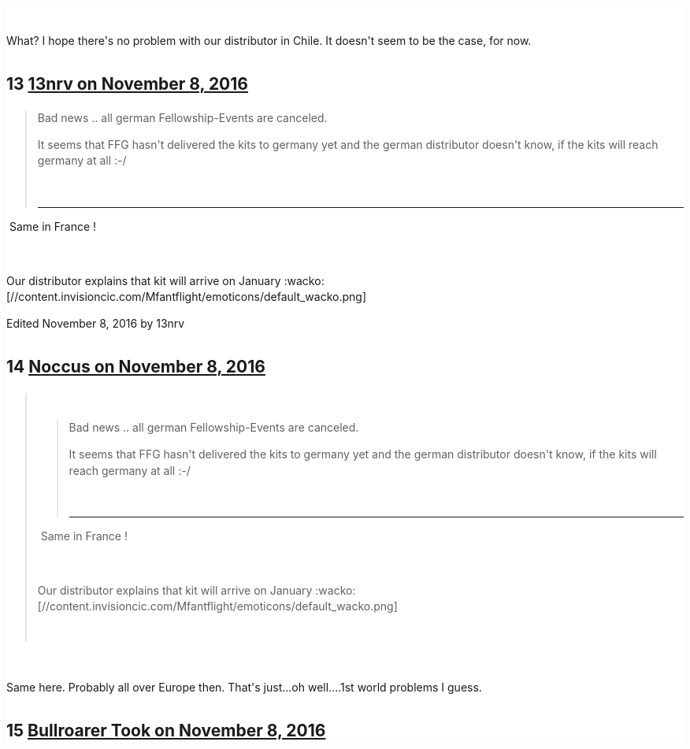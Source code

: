  

What? I hope there's no problem with our distributor in Chile. It doesn't seem to be the case, for now.

## 13 [13nrv on November 8, 2016](https://community.fantasyflightgames.com/topic/231840-fellowship-event-2016-location-map/?do=findComment&comment=2494018)

> Bad news .. all german Fellowship-Events are canceled.
> 
> It seems that FFG hasn't delivered the kits to germany yet and the german distributor doesn't know, if the kits will reach germany at all :-/
> 
>  
> 
> ******

 Same in France !

 

Our distributor explains that kit will arrive on January :wacko: [//content.invisioncic.com/Mfantflight/emoticons/default_wacko.png]

Edited November 8, 2016 by 13nrv

## 14 [Noccus on November 8, 2016](https://community.fantasyflightgames.com/topic/231840-fellowship-event-2016-location-map/?do=findComment&comment=2494257)

>  
> 
> > Bad news .. all german Fellowship-Events are canceled.
> > 
> > It seems that FFG hasn't delivered the kits to germany yet and the german distributor doesn't know, if the kits will reach germany at all :-/
> > 
> >  
> > 
> > ******
> 
>  Same in France !
> 
>  
> 
> Our distributor explains that kit will arrive on January :wacko: [//content.invisioncic.com/Mfantflight/emoticons/default_wacko.png]
> 
>  

 

Same here. Probably all over Europe then. That's just...oh well....1st world problems I guess. 

## 15 [Bullroarer Took on November 8, 2016](https://community.fantasyflightgames.com/topic/231840-fellowship-event-2016-location-map/?do=findComment&comment=2494570)
